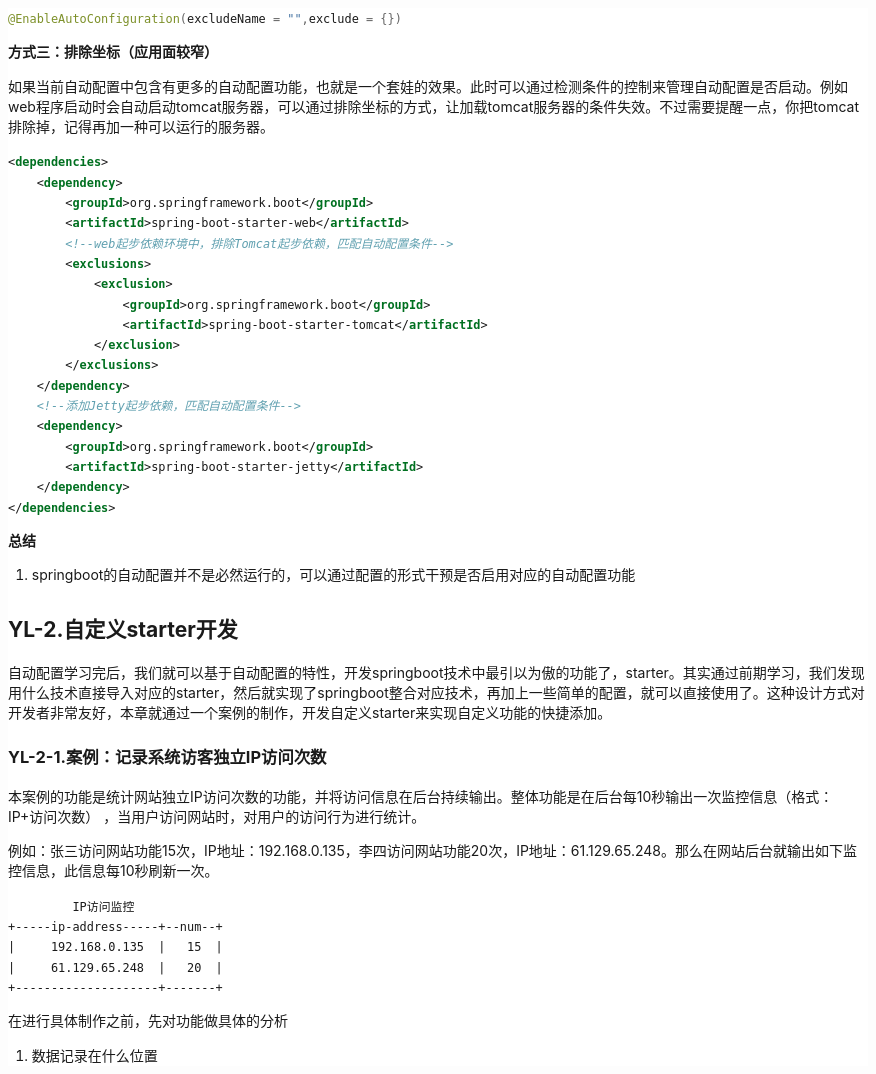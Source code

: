```JAVA
@EnableAutoConfiguration(excludeName = "",exclude = {})
```

**方式三：排除坐标（应用面较窄）**

如果当前自动配置中包含有更多的自动配置功能，也就是一个套娃的效果。此时可以通过检测条件的控制来管理自动配置是否启动。例如web程序启动时会自动启动tomcat服务器，可以通过排除坐标的方式，让加载tomcat服务器的条件失效。不过需要提醒一点，你把tomcat排除掉，记得再加一种可以运行的服务器。

```XML
<dependencies>
    <dependency>
        <groupId>org.springframework.boot</groupId>
        <artifactId>spring-boot-starter-web</artifactId>
        <!--web起步依赖环境中，排除Tomcat起步依赖，匹配自动配置条件-->
        <exclusions>
            <exclusion>
                <groupId>org.springframework.boot</groupId>
                <artifactId>spring-boot-starter-tomcat</artifactId>
            </exclusion>
        </exclusions>
    </dependency>
    <!--添加Jetty起步依赖，匹配自动配置条件-->
    <dependency>
        <groupId>org.springframework.boot</groupId>
        <artifactId>spring-boot-starter-jetty</artifactId>
    </dependency>
</dependencies>
```

**总结**

1. springboot的自动配置并不是必然运行的，可以通过配置的形式干预是否启用对应的自动配置功能



## YL-2.自定义starter开发

​自动配置学习完后，我们就可以基于自动配置的特性，开发springboot技术中最引以为傲的功能了，starter。其实通过前期学习，我们发现用什么技术直接导入对应的starter，然后就实现了springboot整合对应技术，再加上一些简单的配置，就可以直接使用了。这种设计方式对开发者非常友好，本章就通过一个案例的制作，开发自定义starter来实现自定义功能的快捷添加。

### YL-2-1.案例：记录系统访客独立IP访问次数

​本案例的功能是统计网站独立IP访问次数的功能，并将访问信息在后台持续输出。整体功能是在后台每10秒输出一次监控信息（格式：IP+访问次数） ，当用户访问网站时，对用户的访问行为进行统计。

​例如：张三访问网站功能15次，IP地址：192.168.0.135，李四访问网站功能20次，IP地址：61.129.65.248。那么在网站后台就输出如下监控信息，此信息每10秒刷新一次。

```tex
         IP访问监控
+-----ip-address-----+--num--+
|     192.168.0.135  |   15  |
|     61.129.65.248  |   20  |
+--------------------+-------+
```
​在进行具体制作之前，先对功能做具体的分析

1. 数据记录在什么位置
